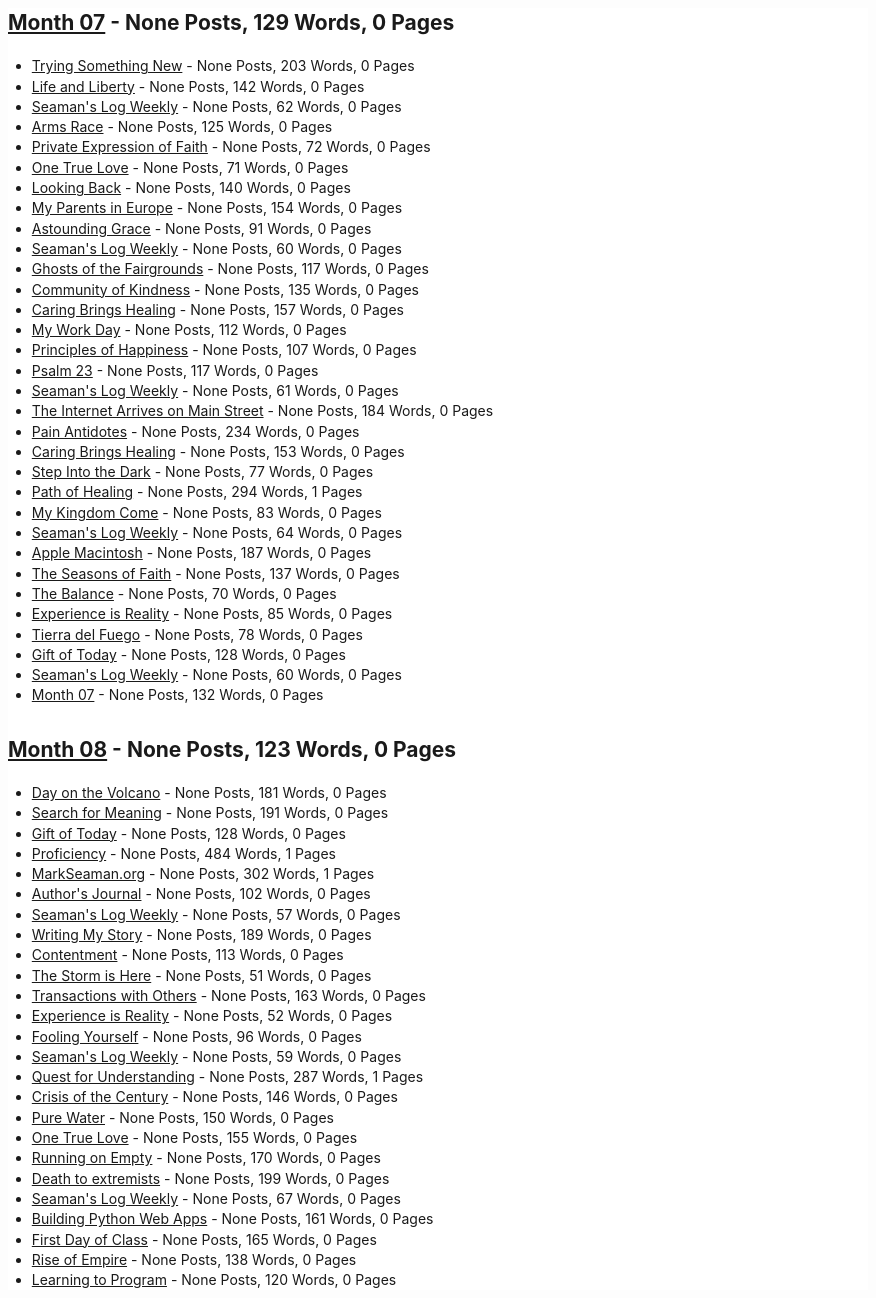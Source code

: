 ## [Month 07](/sampler/07-Index.md) - None Posts, 129 Words, 0 Pages
* [Trying Something New](/sampler/07-01.md) - None Posts, 203 Words, 0 Pages
* [Life and Liberty](/sampler/07-02.md) - None Posts, 142 Words, 0 Pages
* [Seaman's Log Weekly](/sampler/07-03.md) - None Posts, 62 Words, 0 Pages
* [Arms Race](/sampler/07-04.md) - None Posts, 125 Words, 0 Pages
* [Private Expression of Faith](/sampler/07-05.md) - None Posts, 72 Words, 0 Pages
* [One True Love](/sampler/07-06.md) - None Posts, 71 Words, 0 Pages
* [Looking Back](/sampler/07-07.md) - None Posts, 140 Words, 0 Pages
* [My Parents in Europe](/sampler/07-08.md) - None Posts, 154 Words, 0 Pages
* [Astounding Grace](/sampler/07-09.md) - None Posts, 91 Words, 0 Pages
* [Seaman's Log Weekly](/sampler/07-10.md) - None Posts, 60 Words, 0 Pages
* [Ghosts of the Fairgrounds](/sampler/07-11.md) - None Posts, 117 Words, 0 Pages
* [Community of Kindness](/sampler/07-12.md) - None Posts, 135 Words, 0 Pages
* [Caring Brings Healing](/sampler/07-13.md) - None Posts, 157 Words, 0 Pages
* [My Work Day](/sampler/07-14.md) - None Posts, 112 Words, 0 Pages
* [Principles of Happiness](/sampler/07-15.md) - None Posts, 107 Words, 0 Pages
* [Psalm 23](/sampler/07-16.md) - None Posts, 117 Words, 0 Pages
* [Seaman's Log Weekly](/sampler/07-17.md) - None Posts, 61 Words, 0 Pages
* [The Internet Arrives on Main Street](/sampler/07-18.md) - None Posts, 184 Words, 0 Pages
* [Pain Antidotes](/sampler/07-19.md) - None Posts, 234 Words, 0 Pages
* [Caring Brings Healing](/sampler/07-20.md) - None Posts, 153 Words, 0 Pages
* [Step Into the Dark](/sampler/07-21.md) - None Posts, 77 Words, 0 Pages
* [Path of Healing](/sampler/07-22.md) - None Posts, 294 Words, 1 Pages
* [My Kingdom Come](/sampler/07-23.md) - None Posts, 83 Words, 0 Pages
* [Seaman's Log Weekly](/sampler/07-24.md) - None Posts, 64 Words, 0 Pages
* [Apple Macintosh](/sampler/07-25.md) - None Posts, 187 Words, 0 Pages
* [The Seasons of Faith](/sampler/07-26.md) - None Posts, 137 Words, 0 Pages
* [The Balance](/sampler/07-27.md) - None Posts, 70 Words, 0 Pages
* [Experience is Reality](/sampler/07-28.md) - None Posts, 85 Words, 0 Pages
* [Tierra del Fuego](/sampler/07-29.md) - None Posts, 78 Words, 0 Pages
* [Gift of Today](/sampler/07-30.md) - None Posts, 128 Words, 0 Pages
* [Seaman's Log Weekly](/sampler/07-31.md) - None Posts, 60 Words, 0 Pages
* [Month 07](/sampler/07-Index.md) - None Posts, 132 Words, 0 Pages

## [Month 08](/sampler/08-Index.md) - None Posts, 123 Words, 0 Pages
* [Day on the Volcano](/sampler/08-01.md) - None Posts, 181 Words, 0 Pages
* [Search for Meaning](/sampler/08-02.md) - None Posts, 191 Words, 0 Pages
* [Gift of Today](/sampler/08-03.md) - None Posts, 128 Words, 0 Pages
* [Proficiency](/sampler/08-04.md) - None Posts, 484 Words, 1 Pages
* [MarkSeaman.org](/sampler/08-05.md) - None Posts, 302 Words, 1 Pages
* [Author's Journal](/sampler/08-06.md) - None Posts, 102 Words, 0 Pages
* [Seaman's Log Weekly](/sampler/08-07.md) - None Posts, 57 Words, 0 Pages
* [Writing My Story](/sampler/08-08.md) - None Posts, 189 Words, 0 Pages
* [Contentment](/sampler/08-09.md) - None Posts, 113 Words, 0 Pages
* [The Storm is Here](/sampler/08-10.md) - None Posts, 51 Words, 0 Pages
* [Transactions with Others](/sampler/08-11.md) - None Posts, 163 Words, 0 Pages
* [Experience is Reality](/sampler/08-12.md) - None Posts, 52 Words, 0 Pages
* [Fooling Yourself](/sampler/08-13.md) - None Posts, 96 Words, 0 Pages
* [Seaman's Log Weekly](/sampler/08-14.md) - None Posts, 59 Words, 0 Pages
* [Quest for Understanding](/sampler/08-15.md) - None Posts, 287 Words, 1 Pages
* [Crisis of the Century](/sampler/08-16.md) - None Posts, 146 Words, 0 Pages
* [Pure Water](/sampler/08-17.md) - None Posts, 150 Words, 0 Pages
* [One True Love](/sampler/08-18.md) - None Posts, 155 Words, 0 Pages
* [Running on Empty](/sampler/08-19.md) - None Posts, 170 Words, 0 Pages
* [Death to extremists](/sampler/08-20.md) - None Posts, 199 Words, 0 Pages
* [Seaman's Log Weekly](/sampler/08-21.md) - None Posts, 67 Words, 0 Pages
* [Building Python Web Apps](/sampler/08-22.md) - None Posts, 161 Words, 0 Pages
* [First Day of Class](/sampler/08-23.md) - None Posts, 165 Words, 0 Pages
* [Rise of Empire](/sampler/08-24.md) - None Posts, 138 Words, 0 Pages
* [Learning to Program](/sampler/08-25.md) - None Posts, 120 Words, 0 Pages